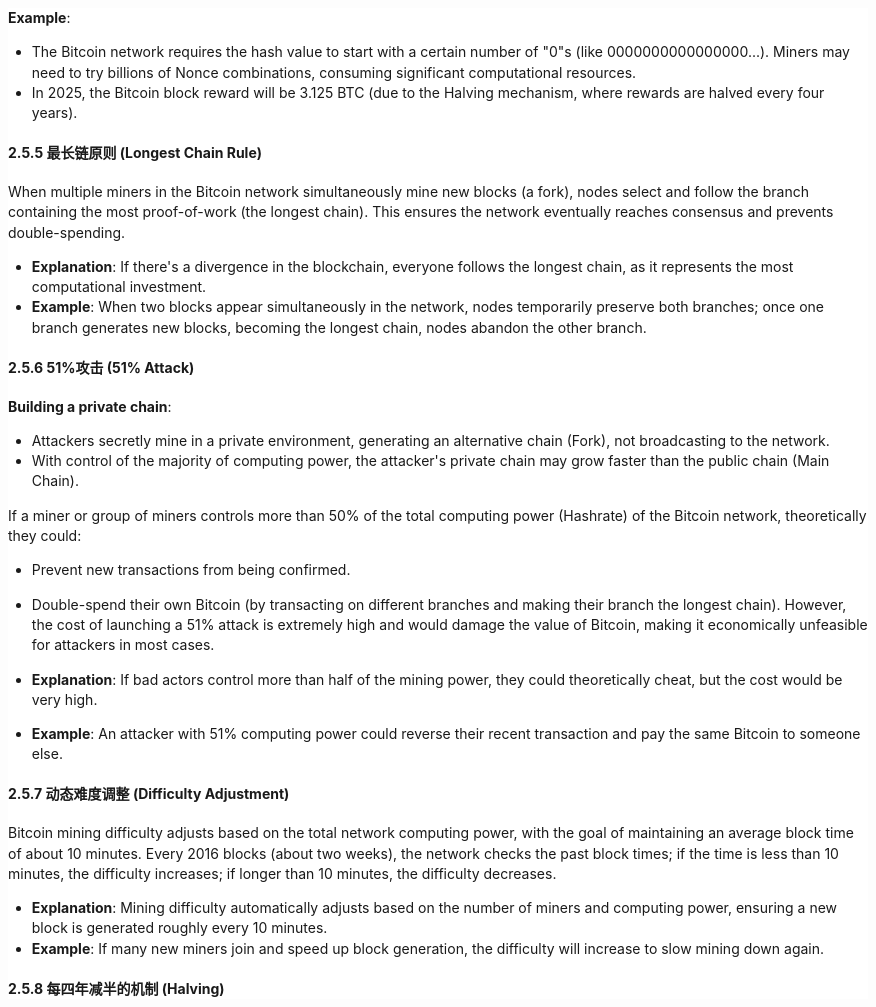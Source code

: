 **Example**:

- The Bitcoin network requires the hash value to start with a certain number of "0"s (like 0000000000000000...). Miners may need to try billions of Nonce combinations, consuming significant computational resources.
- In 2025, the Bitcoin block reward will be 3.125 BTC (due to the Halving mechanism, where rewards are halved every four years).

#### 2.5.5 最长链原则 (Longest Chain Rule)

When multiple miners in the Bitcoin network simultaneously mine new blocks (a fork), nodes select and follow the branch containing the most proof-of-work (the longest chain). This ensures the network eventually reaches consensus and prevents double-spending.

- **Explanation**: If there's a divergence in the blockchain, everyone follows the longest chain, as it represents the most computational investment.
- **Example**: When two blocks appear simultaneously in the network, nodes temporarily preserve both branches; once one branch generates new blocks, becoming the longest chain, nodes abandon the other branch.

#### 2.5.6 51%攻击 (51% Attack)

**Building a private chain**:

- Attackers secretly mine in a private environment, generating an alternative chain (Fork), not broadcasting to the network.
- With control of the majority of computing power, the attacker's private chain may grow faster than the public chain (Main Chain).

If a miner or group of miners controls more than 50% of the total computing power (Hashrate) of the Bitcoin network, theoretically they could:
- Prevent new transactions from being confirmed.
- Double-spend their own Bitcoin (by transacting on different branches and making their branch the longest chain).
However, the cost of launching a 51% attack is extremely high and would damage the value of Bitcoin, making it economically unfeasible for attackers in most cases.

- **Explanation**: If bad actors control more than half of the mining power, they could theoretically cheat, but the cost would be very high.
- **Example**: An attacker with 51% computing power could reverse their recent transaction and pay the same Bitcoin to someone else.

#### 2.5.7 动态难度调整 (Difficulty Adjustment)

Bitcoin mining difficulty adjusts based on the total network computing power, with the goal of maintaining an average block time of about 10 minutes. Every 2016 blocks (about two weeks), the network checks the past block times; if the time is less than 10 minutes, the difficulty increases; if longer than 10 minutes, the difficulty decreases.

- **Explanation**: Mining difficulty automatically adjusts based on the number of miners and computing power, ensuring a new block is generated roughly every 10 minutes.
- **Example**: If many new miners join and speed up block generation, the difficulty will increase to slow mining down again.

#### 2.5.8 每四年减半的机制 (Halving)
